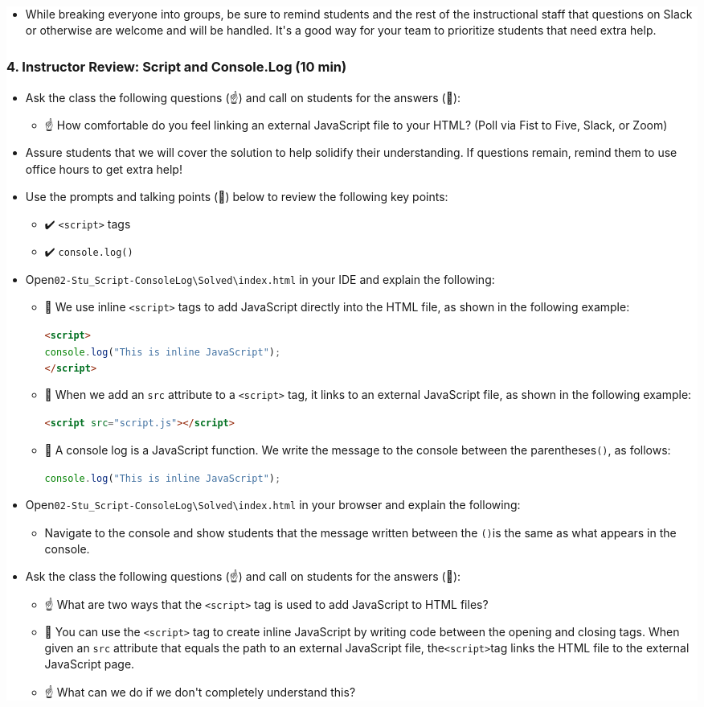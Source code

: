 * While breaking everyone into groups, be sure to remind students and the rest of the instructional staff that questions on Slack or otherwise are welcome and will be handled. It's a good way for your team to prioritize students that need extra help.

### 4. Instructor Review: Script and Console.Log (10 min)

* Ask the class the following questions (☝️) and call on students for the answers (🙋):

  * ☝️ How comfortable do you feel linking an external JavaScript file to your HTML? (Poll via Fist to Five, Slack, or Zoom)

* Assure students that we will cover the solution to help solidify their understanding. If questions remain, remind them to use office hours to get extra help!

* Use the prompts and talking points (🔑) below to review the following key points:

  * ✔️ `<script>` tags 

  * ✔️ `console.log()` 

* Open`02-Stu_Script-ConsoleLog\Solved\index.html` in your IDE and explain the following:

  * 🔑 We use inline `<script>` tags to add JavaScript directly into the HTML file, as shown in the following example:

    ```html
    <script>
    console.log("This is inline JavaScript");
    </script>
    ```
  
  * 🔑 When we add an `src` attribute to a `<script>` tag, it links to an external JavaScript file, as shown in the following example:
  
    ```html
    <script src="script.js"></script>
    ```

  * 🔑 A console log is a JavaScript function. We write the message to the console between the parentheses`()`, as follows:

    ```js
    console.log("This is inline JavaScript");
    ```

* Open`02-Stu_Script-ConsoleLog\Solved\index.html` in your browser and explain the following:

  * Navigate to the console and show students that the message written between the `()`is the same as what appears in the console.
  
* Ask the class the following questions (☝️) and call on students for the answers (🙋):

  * ☝️ What are two ways that the `<script>` tag is used to add JavaScript to HTML files?

  * 🙋 You can use the `<script>` tag to create inline JavaScript by writing code between the opening and closing tags. When given an `src` attribute that equals the path to an external JavaScript file, the`<script>`tag links the HTML file to the external JavaScript page.

  * ☝️ What can we do if we don't completely understand this?
